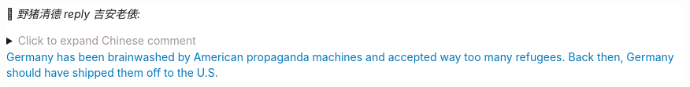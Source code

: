 
👤 *野猪清德 reply 吉安老俵:*  
<details><summary><span style="cursor:pointer; color: #a19696">
Click to expand Chinese comment</span>
</summary></details>

<div style="color: #0077b8;">
Germany has been brainwashed by American propaganda machines and accepted way too many refugees. Back then, Germany should have shipped them off to the U.S.
</div>
</div>